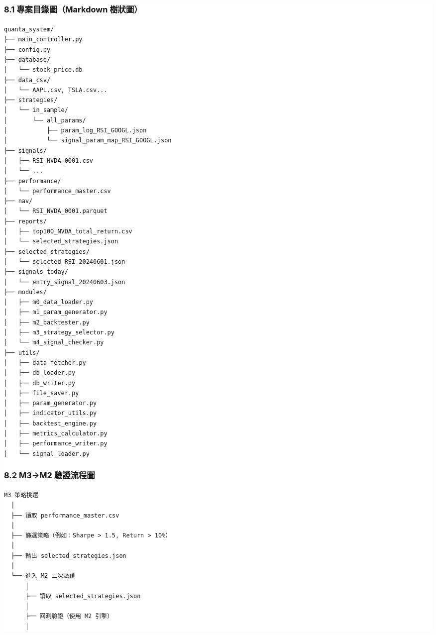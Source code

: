 ### 8.1 專案目錄圖（Markdown 樹狀圖）
```markdown
quanta_system/
├── main_controller.py
├── config.py
├── database/
│   └── stock_price.db
├── data_csv/
│   └── AAPL.csv, TSLA.csv...
├── strategies/
│   └── in_sample/
│       └── all_params/
│           ├── param_log_RSI_GOOGL.json
│           └── signal_param_map_RSI_GOOGL.json
├── signals/
│   ├── RSI_NVDA_0001.csv
│   └── ...
├── performance/
│   └── performance_master.csv
├── nav/
│   └── RSI_NVDA_0001.parquet
├── reports/
│   ├── top100_NVDA_total_return.csv
│   └── selected_strategies.json
├── selected_strategies/
│   └── selected_RSI_20240601.json
├── signals_today/
│   └── entry_signal_20240603.json
├── modules/
│   ├── m0_data_loader.py
│   ├── m1_param_generator.py
│   ├── m2_backtester.py
│   ├── m3_strategy_selector.py
│   └── m4_signal_checker.py
├── utils/
│   ├── data_fetcher.py
│   ├── db_loader.py
│   ├── db_writer.py
│   ├── file_saver.py
│   ├── param_generator.py
│   ├── indicator_utils.py
│   ├── backtest_engine.py
│   ├── metrics_calculator.py
│   ├── performance_writer.py
│   └── signal_loader.py
```

### 8.2 M3→M2 驗證流程圖
```
M3 策略挑選
  │
  ├── 讀取 performance_master.csv
  │
  ├── 篩選策略（例如：Sharpe > 1.5, Return > 10%）
  │
  ├── 輸出 selected_strategies.json
  │
  └── 進入 M2 二次驗證
      │
      ├── 讀取 selected_strategies.json
      │
      ├── 回測驗證（使用 M2 引擎）
      │
```